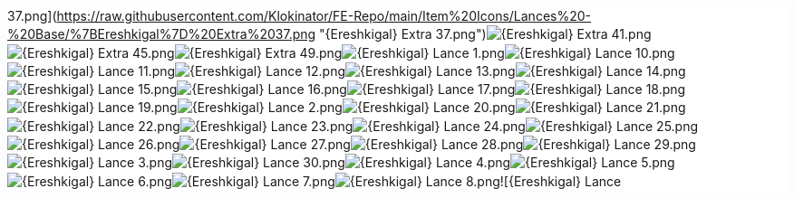 37.png](https://raw.githubusercontent.com/Klokinator/FE-Repo/main/Item%20Icons/Lances%20-%20Base/%7BEreshkigal%7D%20Extra%2037.png "{Ereshkigal} Extra 37.png")![{Ereshkigal} Extra 41.png](https://raw.githubusercontent.com/Klokinator/FE-Repo/main/Item%20Icons/Lances%20-%20Base/%7BEreshkigal%7D%20Extra%2041.png "{Ereshkigal} Extra 41.png")![{Ereshkigal} Extra 45.png](https://raw.githubusercontent.com/Klokinator/FE-Repo/main/Item%20Icons/Lances%20-%20Base/%7BEreshkigal%7D%20Extra%2045.png "{Ereshkigal} Extra 45.png")![{Ereshkigal} Extra 49.png](https://raw.githubusercontent.com/Klokinator/FE-Repo/main/Item%20Icons/Lances%20-%20Base/%7BEreshkigal%7D%20Extra%2049.png "{Ereshkigal} Extra 49.png")![{Ereshkigal} Lance 1.png](https://raw.githubusercontent.com/Klokinator/FE-Repo/main/Item%20Icons/Lances%20-%20Base/%7BEreshkigal%7D%20Lance%201.png "{Ereshkigal} Lance 1.png")![{Ereshkigal} Lance 10.png](https://raw.githubusercontent.com/Klokinator/FE-Repo/main/Item%20Icons/Lances%20-%20Base/%7BEreshkigal%7D%20Lance%2010.png "{Ereshkigal} Lance 10.png")![{Ereshkigal} Lance 11.png](https://raw.githubusercontent.com/Klokinator/FE-Repo/main/Item%20Icons/Lances%20-%20Base/%7BEreshkigal%7D%20Lance%2011.png "{Ereshkigal} Lance 11.png")![{Ereshkigal} Lance 12.png](https://raw.githubusercontent.com/Klokinator/FE-Repo/main/Item%20Icons/Lances%20-%20Base/%7BEreshkigal%7D%20Lance%2012.png "{Ereshkigal} Lance 12.png")![{Ereshkigal} Lance 13.png](https://raw.githubusercontent.com/Klokinator/FE-Repo/main/Item%20Icons/Lances%20-%20Base/%7BEreshkigal%7D%20Lance%2013.png "{Ereshkigal} Lance 13.png")![{Ereshkigal} Lance 14.png](https://raw.githubusercontent.com/Klokinator/FE-Repo/main/Item%20Icons/Lances%20-%20Base/%7BEreshkigal%7D%20Lance%2014.png "{Ereshkigal} Lance 14.png")![{Ereshkigal} Lance 15.png](https://raw.githubusercontent.com/Klokinator/FE-Repo/main/Item%20Icons/Lances%20-%20Base/%7BEreshkigal%7D%20Lance%2015.png "{Ereshkigal} Lance 15.png")![{Ereshkigal} Lance 16.png](https://raw.githubusercontent.com/Klokinator/FE-Repo/main/Item%20Icons/Lances%20-%20Base/%7BEreshkigal%7D%20Lance%2016.png "{Ereshkigal} Lance 16.png")![{Ereshkigal} Lance 17.png](https://raw.githubusercontent.com/Klokinator/FE-Repo/main/Item%20Icons/Lances%20-%20Base/%7BEreshkigal%7D%20Lance%2017.png "{Ereshkigal} Lance 17.png")![{Ereshkigal} Lance 18.png](https://raw.githubusercontent.com/Klokinator/FE-Repo/main/Item%20Icons/Lances%20-%20Base/%7BEreshkigal%7D%20Lance%2018.png "{Ereshkigal} Lance 18.png")![{Ereshkigal} Lance 19.png](https://raw.githubusercontent.com/Klokinator/FE-Repo/main/Item%20Icons/Lances%20-%20Base/%7BEreshkigal%7D%20Lance%2019.png "{Ereshkigal} Lance 19.png")![{Ereshkigal} Lance 2.png](https://raw.githubusercontent.com/Klokinator/FE-Repo/main/Item%20Icons/Lances%20-%20Base/%7BEreshkigal%7D%20Lance%202.png "{Ereshkigal} Lance 2.png")![{Ereshkigal} Lance 20.png](https://raw.githubusercontent.com/Klokinator/FE-Repo/main/Item%20Icons/Lances%20-%20Base/%7BEreshkigal%7D%20Lance%2020.png "{Ereshkigal} Lance 20.png")![{Ereshkigal} Lance 21.png](https://raw.githubusercontent.com/Klokinator/FE-Repo/main/Item%20Icons/Lances%20-%20Base/%7BEreshkigal%7D%20Lance%2021.png "{Ereshkigal} Lance 21.png")![{Ereshkigal} Lance 22.png](https://raw.githubusercontent.com/Klokinator/FE-Repo/main/Item%20Icons/Lances%20-%20Base/%7BEreshkigal%7D%20Lance%2022.png "{Ereshkigal} Lance 22.png")![{Ereshkigal} Lance 23.png](https://raw.githubusercontent.com/Klokinator/FE-Repo/main/Item%20Icons/Lances%20-%20Base/%7BEreshkigal%7D%20Lance%2023.png "{Ereshkigal} Lance 23.png")![{Ereshkigal} Lance 24.png](https://raw.githubusercontent.com/Klokinator/FE-Repo/main/Item%20Icons/Lances%20-%20Base/%7BEreshkigal%7D%20Lance%2024.png "{Ereshkigal} Lance 24.png")![{Ereshkigal} Lance 25.png](https://raw.githubusercontent.com/Klokinator/FE-Repo/main/Item%20Icons/Lances%20-%20Base/%7BEreshkigal%7D%20Lance%2025.png "{Ereshkigal} Lance 25.png")![{Ereshkigal} Lance 26.png](https://raw.githubusercontent.com/Klokinator/FE-Repo/main/Item%20Icons/Lances%20-%20Base/%7BEreshkigal%7D%20Lance%2026.png "{Ereshkigal} Lance 26.png")![{Ereshkigal} Lance 27.png](https://raw.githubusercontent.com/Klokinator/FE-Repo/main/Item%20Icons/Lances%20-%20Base/%7BEreshkigal%7D%20Lance%2027.png "{Ereshkigal} Lance 27.png")![{Ereshkigal} Lance 28.png](https://raw.githubusercontent.com/Klokinator/FE-Repo/main/Item%20Icons/Lances%20-%20Base/%7BEreshkigal%7D%20Lance%2028.png "{Ereshkigal} Lance 28.png")![{Ereshkigal} Lance 29.png](https://raw.githubusercontent.com/Klokinator/FE-Repo/main/Item%20Icons/Lances%20-%20Base/%7BEreshkigal%7D%20Lance%2029.png "{Ereshkigal} Lance 29.png")![{Ereshkigal} Lance 3.png](https://raw.githubusercontent.com/Klokinator/FE-Repo/main/Item%20Icons/Lances%20-%20Base/%7BEreshkigal%7D%20Lance%203.png "{Ereshkigal} Lance 3.png")![{Ereshkigal} Lance 30.png](https://raw.githubusercontent.com/Klokinator/FE-Repo/main/Item%20Icons/Lances%20-%20Base/%7BEreshkigal%7D%20Lance%2030.png "{Ereshkigal} Lance 30.png")![{Ereshkigal} Lance 4.png](https://raw.githubusercontent.com/Klokinator/FE-Repo/main/Item%20Icons/Lances%20-%20Base/%7BEreshkigal%7D%20Lance%204.png "{Ereshkigal} Lance 4.png")![{Ereshkigal} Lance 5.png](https://raw.githubusercontent.com/Klokinator/FE-Repo/main/Item%20Icons/Lances%20-%20Base/%7BEreshkigal%7D%20Lance%205.png "{Ereshkigal} Lance 5.png")![{Ereshkigal} Lance 6.png](https://raw.githubusercontent.com/Klokinator/FE-Repo/main/Item%20Icons/Lances%20-%20Base/%7BEreshkigal%7D%20Lance%206.png "{Ereshkigal} Lance 6.png")![{Ereshkigal} Lance 7.png](https://raw.githubusercontent.com/Klokinator/FE-Repo/main/Item%20Icons/Lances%20-%20Base/%7BEreshkigal%7D%20Lance%207.png "{Ereshkigal} Lance 7.png")![{Ereshkigal} Lance 8.png](https://raw.githubusercontent.com/Klokinator/FE-Repo/main/Item%20Icons/Lances%20-%20Base/%7BEreshkigal%7D%20Lance%208.png "{Ereshkigal} Lance 8.png")![{Ereshkigal} Lance
